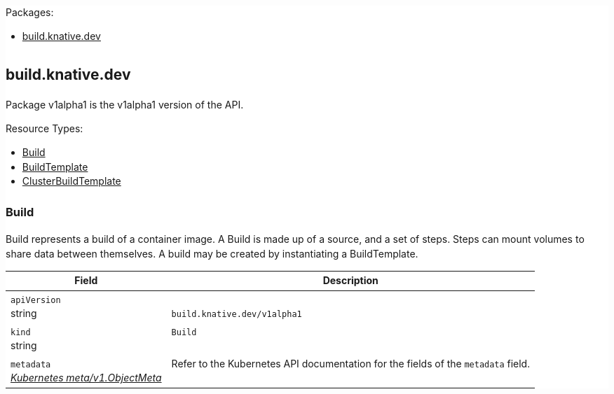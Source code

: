 <p>Packages:</p>
<ul>
<li>
<a href="#build.knative.dev">build.knative.dev</a>
</li>
</ul>
<h2 id="build.knative.dev">build.knative.dev</h2>
<p>
<p>Package v1alpha1 is the v1alpha1 version of the API.</p>
</p>
Resource Types:
<ul><li>
<a href="#github.com%2fknative%2fbuild%2fpkg%2fapis%2fbuild%2fv1alpha1.Build">Build</a>
</li><li>
<a href="#github.com%2fknative%2fbuild%2fpkg%2fapis%2fbuild%2fv1alpha1.BuildTemplate">BuildTemplate</a>
</li><li>
<a href="#github.com%2fknative%2fbuild%2fpkg%2fapis%2fbuild%2fv1alpha1.ClusterBuildTemplate">ClusterBuildTemplate</a>
</li></ul>
<h3 id="github.com/knative/build/pkg/apis/build/v1alpha1.Build">Build
</h3>
<p>
<p>Build represents a build of a container image. A Build is made up of a
source, and a set of steps. Steps can mount volumes to share data between
themselves. A build may be created by instantiating a BuildTemplate.</p>
</p>
<table>
<thead>
<tr>
<th>Field</th>
<th>Description</th>
</tr>
</thead>
<tbody>
<tr>
<td>
<code>apiVersion</code></br>
string</td>
<td>
<code>
build.knative.dev/v1alpha1
</code>
</td>
</tr>
<tr>
<td>
<code>kind</code></br>
string
</td>
<td><code>Build</code></td>
</tr>
<tr>
<td>
<code>metadata</code></br>
<em>
<a href="https://kubernetes.io/docs/reference/generated/kubernetes-api/v1.13/#objectmeta-v1-meta">
Kubernetes meta/v1.ObjectMeta
</a>
</em>
</td>
<td>
Refer to the Kubernetes API documentation for the fields of the
<code>metadata</code> field.